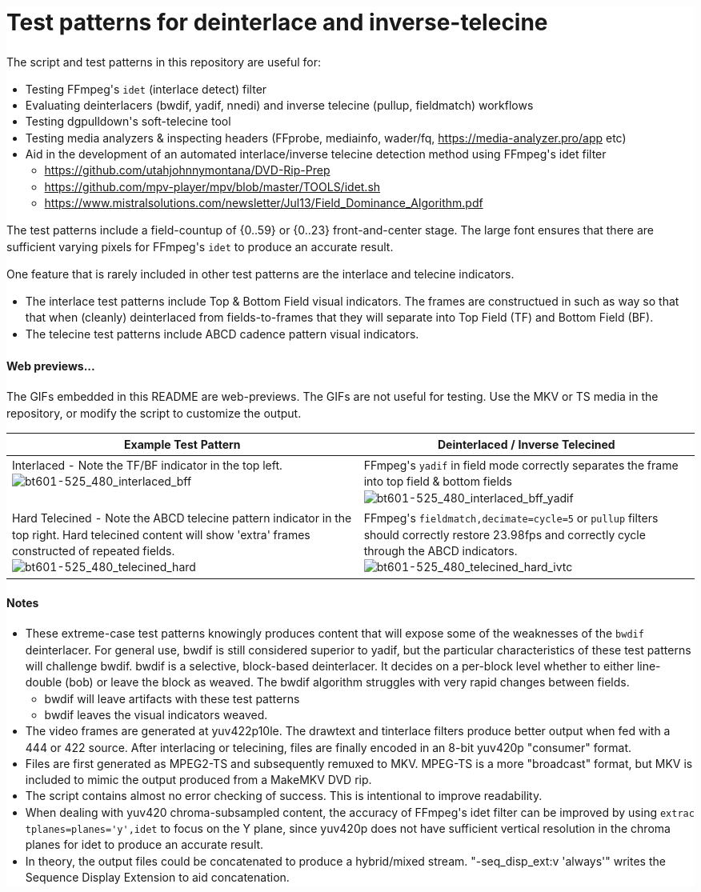 # Test patterns for deinterlace and inverse-telecine

The script and test patterns in this repository are useful for:
- Testing FFmpeg's `idet` (interlace detect) filter
- Evaluating deinterlacers (bwdif, yadif, nnedi) and inverse telecine (pullup, fieldmatch) workflows
- Testing dgpulldown's soft-telecine tool
- Testing media analyzers & inspecting headers (FFprobe, mediainfo, wader/fq, https://media-analyzer.pro/app etc)
- Aid in the development of an automated interlace/inverse telecine detection method using FFmpeg's idet filter
  - https://github.com/utahjohnnymontana/DVD-Rip-Prep
  - https://github.com/mpv-player/mpv/blob/master/TOOLS/idet.sh
  - https://www.mistralsolutions.com/newsletter/Jul13/Field_Dominance_Algorithm.pdf

The test patterns include a field-countup of {0..59} or {0..23} front-and-center stage.  The large font ensures that there are sufficient varying pixels for FFmpeg's `idet` to produce an accurate result.

One feature that is rarely included in other test patterns are the interlace and telecine indicators.
- The interlace test patterns include Top & Bottom Field visual indicators.  The frames are constructued in such as way so that that when (cleanly) deinterlaced from fields-to-frames that they will separate into Top Field (TF) and Bottom Field (BF).
- The telecine test patterns include ABCD cadence pattern visual indicators.

#### Web previews...

The GIFs embedded in this README are web-previews.  The GIFs are not useful for testing.  Use the MKV or TS media in the repository, or modify the script to customize the output.

Example Test Pattern | Deinterlaced / Inverse Telecined
---|---
Interlaced - Note the TF/BF indicator in the top left. ![bt601-525_480_interlaced_bff](https://github.com/user-attachments/assets/5f686173-6d03-40da-8837-c3be3dba5b3a) | FFmpeg's `yadif` in field mode correctly separates the frame into top field & bottom fields ![bt601-525_480_interlaced_bff_yadif](https://github.com/user-attachments/assets/420e80ef-03aa-4caf-bda9-22a4566ca8d4)
Hard Telecined - Note the ABCD telecine pattern indicator in the top right.  Hard telecined content will show 'extra' frames constructed of repeated fields. ![bt601-525_480_telecined_hard](https://github.com/user-attachments/assets/3ee2cc06-95a1-4b32-83dd-e0f8827e1ae1) | FFmpeg's `fieldmatch,decimate=cycle=5` or `pullup` filters should correctly restore 23.98fps and correctly cycle through the ABCD indicators. ![bt601-525_480_telecined_hard_ivtc](https://github.com/user-attachments/assets/208a33ce-a3c5-42b1-9311-fd3c31eb12fa)


#### Notes
- These extreme-case test patterns knowingly produces content that will expose some of the weaknesses of the `bwdif` deinterlacer.  For general use, bwdif is still considered superior to yadif, but the particular characteristics of these test patterns will challenge bwdif.  bwdif is a selective, block-based deinterlacer.  It decides on a per-block level whether to either line-double (bob) or leave the block as weaved.  The bwdif algorithm struggles with very rapid changes between fields.
  - bwdif will leave artifacts with these test patterns
  - bwdif leaves the visual indicators weaved. 
- The video frames are generated at yuv422p10le.  The drawtext and tinterlace filters produce better output when fed with a 444 or 422 source.  After interlacing or telecining, files are finally encoded in an 8-bit yuv420p "consumer" format.
- Files are first generated as MPEG2-TS and subsequently remuxed to MKV.  MPEG-TS is a more "broadcast" format, but MKV is included to mimic the output produced from a MakeMKV DVD rip.
- The script contains almost no error checking of success.  This is intentional to improve readability.
- When dealing with yuv420 chroma-subsampled content, the accuracy of FFmpeg's idet filter can be improved by using `extractplanes=planes='y',idet` to focus on the Y plane, since yuv420p does not have sufficient vertical resolution in the chroma planes for idet to produce an accurate result.
- In theory, the output files could be concatenated to produce a hybrid/mixed stream. "-seq_disp_ext:v 'always'" writes the Sequence Display Extension to aid concatenation. 